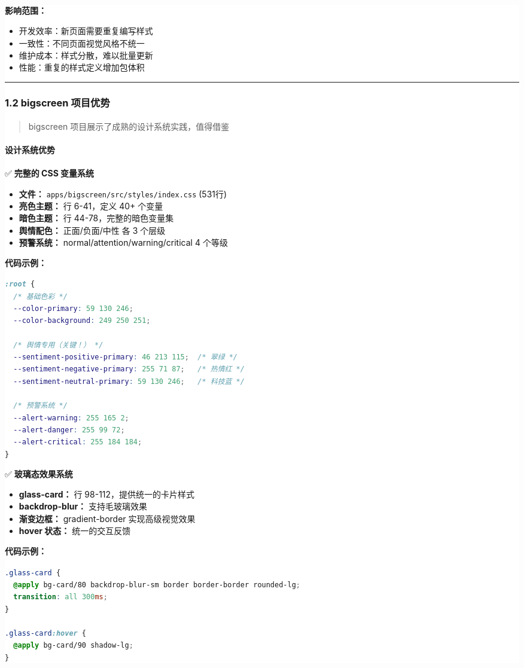 **影响范围：**
- 开发效率：新页面需要重复编写样式
- 一致性：不同页面视觉风格不统一
- 维护成本：样式分散，难以批量更新
- 性能：重复的样式定义增加包体积

---

### 1.2 bigscreen 项目优势

> bigscreen 项目展示了成熟的设计系统实践，值得借鉴

#### 设计系统优势

✅ **完整的 CSS 变量系统**

- **文件：** `apps/bigscreen/src/styles/index.css` (531行)
- **亮色主题：** 行 6-41，定义 40+ 个变量
- **暗色主题：** 行 44-78，完整的暗色变量集
- **舆情配色：** 正面/负面/中性 各 3 个层级
- **预警系统：** normal/attention/warning/critical 4 个等级

**代码示例：**
```css
:root {
  /* 基础色彩 */
  --color-primary: 59 130 246;
  --color-background: 249 250 251;

  /* 舆情专用（关键！） */
  --sentiment-positive-primary: 46 213 115;  /* 翠绿 */
  --sentiment-negative-primary: 255 71 87;   /* 热情红 */
  --sentiment-neutral-primary: 59 130 246;   /* 科技蓝 */

  /* 预警系统 */
  --alert-warning: 255 165 2;
  --alert-danger: 255 99 72;
  --alert-critical: 255 184 184;
}
```

✅ **玻璃态效果系统**

- **glass-card：** 行 98-112，提供统一的卡片样式
- **backdrop-blur：** 支持毛玻璃效果
- **渐变边框：** gradient-border 实现高级视觉效果
- **hover 状态：** 统一的交互反馈

**代码示例：**
```css
.glass-card {
  @apply bg-card/80 backdrop-blur-sm border border-border rounded-lg;
  transition: all 300ms;
}

.glass-card:hover {
  @apply bg-card/90 shadow-lg;
}
```
